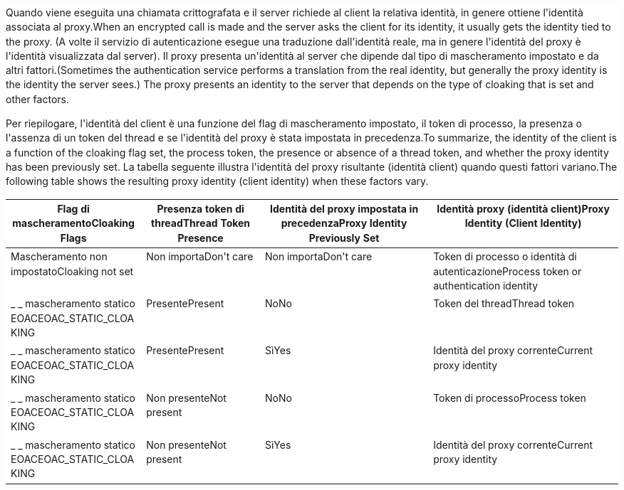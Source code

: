 <span data-ttu-id="c3822-129">Quando viene eseguita una chiamata crittografata e il server richiede al client la relativa identità, in genere ottiene l'identità associata al proxy.</span><span class="sxs-lookup"><span data-stu-id="c3822-129">When an encrypted call is made and the server asks the client for its identity, it usually gets the identity tied to the proxy.</span></span> <span data-ttu-id="c3822-130">(A volte il servizio di autenticazione esegue una traduzione dall'identità reale, ma in genere l'identità del proxy è l'identità visualizzata dal server). Il proxy presenta un'identità al server che dipende dal tipo di mascheramento impostato e da altri fattori.</span><span class="sxs-lookup"><span data-stu-id="c3822-130">(Sometimes the authentication service performs a translation from the real identity, but generally the proxy identity is the identity the server sees.) The proxy presents an identity to the server that depends on the type of cloaking that is set and other factors.</span></span>

<span data-ttu-id="c3822-131">Per riepilogare, l'identità del client è una funzione del flag di mascheramento impostato, il token di processo, la presenza o l'assenza di un token del thread e se l'identità del proxy è stata impostata in precedenza.</span><span class="sxs-lookup"><span data-stu-id="c3822-131">To summarize, the identity of the client is a function of the cloaking flag set, the process token, the presence or absence of a thread token, and whether the proxy identity has been previously set.</span></span> <span data-ttu-id="c3822-132">La tabella seguente illustra l'identità del proxy risultante (identità client) quando questi fattori variano.</span><span class="sxs-lookup"><span data-stu-id="c3822-132">The following table shows the resulting proxy identity (client identity) when these factors vary.</span></span>



| <span data-ttu-id="c3822-133">Flag di mascheramento</span><span class="sxs-lookup"><span data-stu-id="c3822-133">Cloaking Flags</span></span>                     | <span data-ttu-id="c3822-134">Presenza token di thread</span><span class="sxs-lookup"><span data-stu-id="c3822-134">Thread Token Presence</span></span>  | <span data-ttu-id="c3822-135">Identità del proxy impostata in precedenza</span><span class="sxs-lookup"><span data-stu-id="c3822-135">Proxy Identity Previously Set</span></span> | <span data-ttu-id="c3822-136">Identità proxy (identità client)</span><span class="sxs-lookup"><span data-stu-id="c3822-136">Proxy Identity (Client Identity)</span></span>                    |
|------------------------------------|------------------------|-------------------------------|-----------------------------------------------------|
| <span data-ttu-id="c3822-137">Mascheramento non impostato</span><span class="sxs-lookup"><span data-stu-id="c3822-137">Cloaking not set</span></span><br/>        | <span data-ttu-id="c3822-138">Non importa</span><span class="sxs-lookup"><span data-stu-id="c3822-138">Don't care</span></span><br/>  | <span data-ttu-id="c3822-139">Non importa</span><span class="sxs-lookup"><span data-stu-id="c3822-139">Don't care</span></span><br/>         | <span data-ttu-id="c3822-140">Token di processo o identità di autenticazione</span><span class="sxs-lookup"><span data-stu-id="c3822-140">Process token or authentication identity</span></span><br/> |
| <span data-ttu-id="c3822-141">\_ \_ mascheramento statico EOAC</span><span class="sxs-lookup"><span data-stu-id="c3822-141">EOAC\_STATIC\_CLOAKING</span></span><br/>  | <span data-ttu-id="c3822-142">Presente</span><span class="sxs-lookup"><span data-stu-id="c3822-142">Present</span></span><br/>     | <span data-ttu-id="c3822-143">No</span><span class="sxs-lookup"><span data-stu-id="c3822-143">No</span></span><br/>                 | <span data-ttu-id="c3822-144">Token del thread</span><span class="sxs-lookup"><span data-stu-id="c3822-144">Thread token</span></span><br/>                             |
| <span data-ttu-id="c3822-145">\_ \_ mascheramento statico EOAC</span><span class="sxs-lookup"><span data-stu-id="c3822-145">EOAC\_STATIC\_CLOAKING</span></span><br/>  | <span data-ttu-id="c3822-146">Presente</span><span class="sxs-lookup"><span data-stu-id="c3822-146">Present</span></span><br/>     | <span data-ttu-id="c3822-147">Sì</span><span class="sxs-lookup"><span data-stu-id="c3822-147">Yes</span></span><br/>                | <span data-ttu-id="c3822-148">Identità del proxy corrente</span><span class="sxs-lookup"><span data-stu-id="c3822-148">Current proxy identity</span></span><br/>                   |
| <span data-ttu-id="c3822-149">\_ \_ mascheramento statico EOAC</span><span class="sxs-lookup"><span data-stu-id="c3822-149">EOAC\_STATIC\_CLOAKING</span></span><br/>  | <span data-ttu-id="c3822-150">Non presente</span><span class="sxs-lookup"><span data-stu-id="c3822-150">Not present</span></span><br/> | <span data-ttu-id="c3822-151">No</span><span class="sxs-lookup"><span data-stu-id="c3822-151">No</span></span><br/>                 | <span data-ttu-id="c3822-152">Token di processo</span><span class="sxs-lookup"><span data-stu-id="c3822-152">Process token</span></span><br/>                            |
| <span data-ttu-id="c3822-153">\_ \_ mascheramento statico EOAC</span><span class="sxs-lookup"><span data-stu-id="c3822-153">EOAC\_STATIC\_CLOAKING</span></span><br/>  | <span data-ttu-id="c3822-154">Non presente</span><span class="sxs-lookup"><span data-stu-id="c3822-154">Not present</span></span><br/> | <span data-ttu-id="c3822-155">Sì</span><span class="sxs-lookup"><span data-stu-id="c3822-155">Yes</span></span><br/>                | <span data-ttu-id="c3822-156">Identità del proxy corrente</span><span class="sxs-lookup"><span data-stu-id="c3822-156">Current proxy identity</span></span><br/>                   |